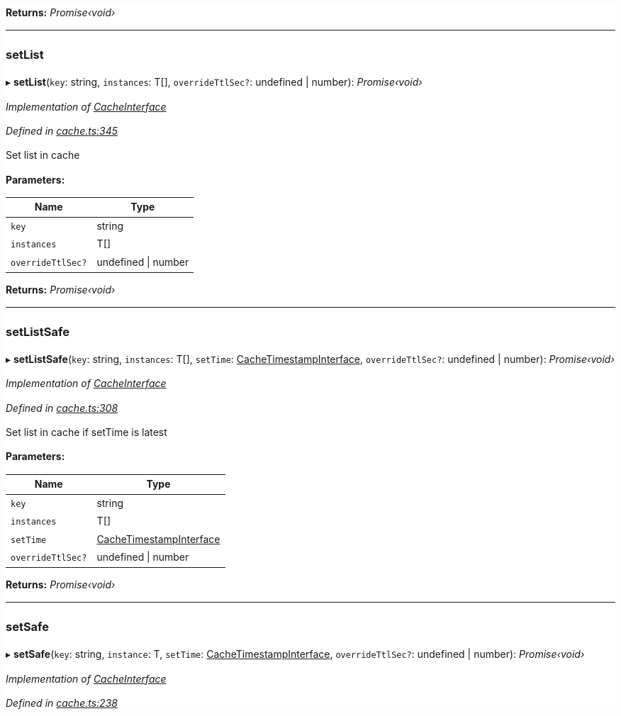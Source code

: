 **Returns:** *Promise‹void›*

___

###  setList

▸ **setList**(`key`: string, `instances`: T[], `overrideTtlSec?`: undefined | number): *Promise‹void›*

*Implementation of [CacheInterface](../interfaces/_cache_.cacheinterface.md)*

*Defined in [cache.ts:345](https://github.com/ehacke/redis/blob/e965a3d/cache.ts#L345)*

Set list in cache

**Parameters:**

Name | Type |
------ | ------ |
`key` | string |
`instances` | T[] |
`overrideTtlSec?` | undefined &#124; number |

**Returns:** *Promise‹void›*

___

###  setListSafe

▸ **setListSafe**(`key`: string, `instances`: T[], `setTime`: [CacheTimestampInterface](../interfaces/_cache_.cachetimestampinterface.md), `overrideTtlSec?`: undefined | number): *Promise‹void›*

*Implementation of [CacheInterface](../interfaces/_cache_.cacheinterface.md)*

*Defined in [cache.ts:308](https://github.com/ehacke/redis/blob/e965a3d/cache.ts#L308)*

Set list in cache if setTime is latest

**Parameters:**

Name | Type |
------ | ------ |
`key` | string |
`instances` | T[] |
`setTime` | [CacheTimestampInterface](../interfaces/_cache_.cachetimestampinterface.md) |
`overrideTtlSec?` | undefined &#124; number |

**Returns:** *Promise‹void›*

___

###  setSafe

▸ **setSafe**(`key`: string, `instance`: T, `setTime`: [CacheTimestampInterface](../interfaces/_cache_.cachetimestampinterface.md), `overrideTtlSec?`: undefined | number): *Promise‹void›*

*Implementation of [CacheInterface](../interfaces/_cache_.cacheinterface.md)*

*Defined in [cache.ts:238](https://github.com/ehacke/redis/blob/e965a3d/cache.ts#L238)*
